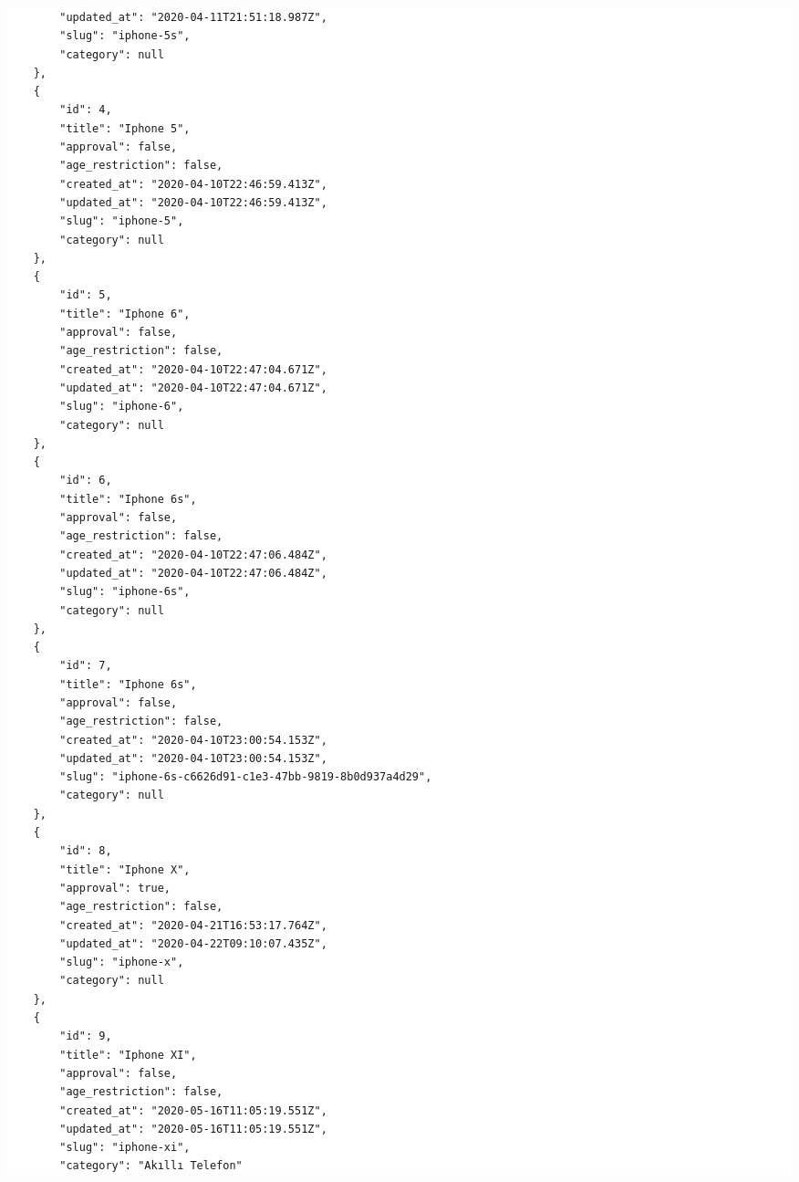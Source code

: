 ```
        "updated_at": "2020-04-11T21:51:18.987Z",
        "slug": "iphone-5s",
        "category": null
    },
    {
        "id": 4,
        "title": "Iphone 5",
        "approval": false,
        "age_restriction": false,
        "created_at": "2020-04-10T22:46:59.413Z",
        "updated_at": "2020-04-10T22:46:59.413Z",
        "slug": "iphone-5",
        "category": null
    },
    {
        "id": 5,
        "title": "Iphone 6",
        "approval": false,
        "age_restriction": false,
        "created_at": "2020-04-10T22:47:04.671Z",
        "updated_at": "2020-04-10T22:47:04.671Z",
        "slug": "iphone-6",
        "category": null
    },
    {
        "id": 6,
        "title": "Iphone 6s",
        "approval": false,
        "age_restriction": false,
        "created_at": "2020-04-10T22:47:06.484Z",
        "updated_at": "2020-04-10T22:47:06.484Z",
        "slug": "iphone-6s",
        "category": null
    },
    {
        "id": 7,
        "title": "Iphone 6s",
        "approval": false,
        "age_restriction": false,
        "created_at": "2020-04-10T23:00:54.153Z",
        "updated_at": "2020-04-10T23:00:54.153Z",
        "slug": "iphone-6s-c6626d91-c1e3-47bb-9819-8b0d937a4d29",
        "category": null
    },
    {
        "id": 8,
        "title": "Iphone X",
        "approval": true,
        "age_restriction": false,
        "created_at": "2020-04-21T16:53:17.764Z",
        "updated_at": "2020-04-22T09:10:07.435Z",
        "slug": "iphone-x",
        "category": null
    },
    {
        "id": 9,
        "title": "Iphone XI",
        "approval": false,
        "age_restriction": false,
        "created_at": "2020-05-16T11:05:19.551Z",
        "updated_at": "2020-05-16T11:05:19.551Z",
        "slug": "iphone-xi",
        "category": "Akıllı Telefon"
```
